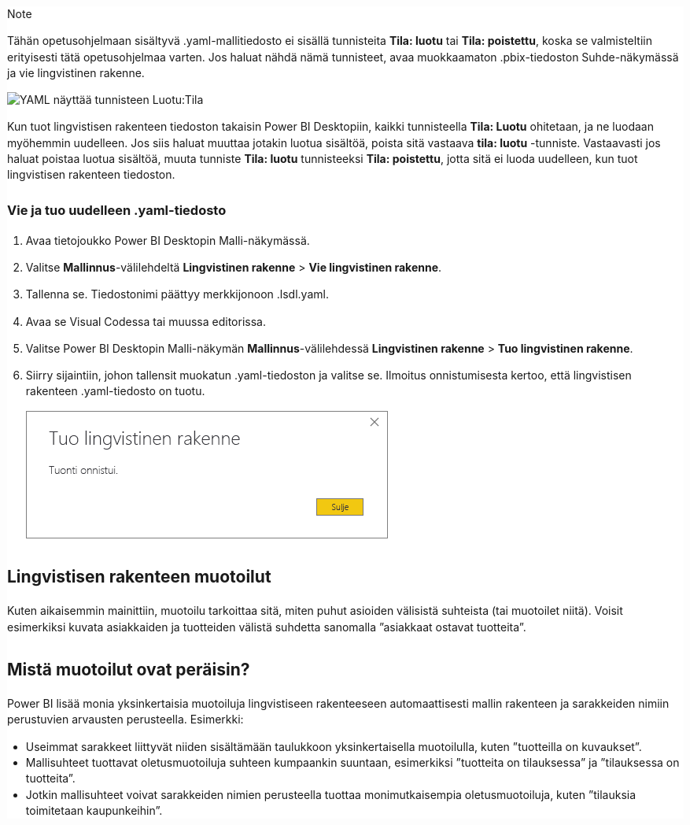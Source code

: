 > [!NOTE]
> Tähän opetusohjelmaan sisältyvä .yaml-mallitiedosto ei sisällä tunnisteita **Tila: luotu** tai **Tila: poistettu**, koska se valmisteltiin erityisesti tätä opetusohjelmaa varten. Jos haluat nähdä nämä tunnisteet, avaa muokkaamaton .pbix-tiedoston Suhde-näkymässä ja vie lingvistinen rakenne.

![YAML näyttää tunnisteen Luotu:Tila](media/q-and-a-tooling-advanced/power-bi-generated-state.png)

Kun tuot lingvistisen rakenteen tiedoston takaisin Power BI Desktopiin, kaikki tunnisteella **Tila: Luotu** ohitetaan, ja ne luodaan myöhemmin uudelleen. Jos siis haluat muuttaa jotakin luotua sisältöä, poista sitä vastaava **tila: luotu** -tunniste. Vastaavasti jos haluat poistaa luotua sisältöä, muuta tunniste **Tila: luotu** tunnisteeksi **Tila: poistettu**, jotta sitä ei luoda uudelleen, kun tuot lingvistisen rakenteen tiedoston.

### <a name="export-then-import-a-yaml-file"></a>Vie ja tuo uudelleen .yaml-tiedosto

1. Avaa tietojoukko Power BI Desktopin Malli-näkymässä. 
2. Valitse **Mallinnus**-välilehdeltä **Lingvistinen rakenne** > **Vie lingvistinen rakenne**.
3. Tallenna se. Tiedostonimi päättyy merkkijonoon .lsdl.yaml.
4. Avaa se Visual Codessa tai muussa editorissa.
4. Valitse Power BI Desktopin Malli-näkymän **Mallinnus**-välilehdessä **Lingvistinen rakenne** > **Tuo lingvistinen rakenne**. 
6. Siirry sijaintiin, johon tallensit muokatun .yaml-tiedoston ja valitse se. Ilmoitus onnistumisesta kertoo, että lingvistisen rakenteen .yaml-tiedosto on tuotu.

    ![Onnistumisilmoitus](media/q-and-a-tooling-advanced/power-bi-success.png)

## <a name="phrasings-in-the-linguistic-schema"></a>Lingvistisen rakenteen muotoilut
Kuten aikaisemmin mainittiin, muotoilu tarkoittaa sitä, miten puhut asioiden välisistä suhteista (tai muotoilet niitä). Voisit esimerkiksi kuvata asiakkaiden ja tuotteiden välistä suhdetta sanomalla ”asiakkaat ostavat tuotteita”.

## <a name="where-do-phrasings-come-from"></a>Mistä muotoilut ovat peräisin?
Power BI lisää monia yksinkertaisia muotoiluja lingvistiseen rakenteeseen automaattisesti mallin rakenteen ja sarakkeiden nimiin perustuvien arvausten perusteella. Esimerkki:
- Useimmat sarakkeet liittyvät niiden sisältämään taulukkoon yksinkertaisella muotoilulla, kuten ”tuotteilla on kuvaukset”.
- Mallisuhteet tuottavat oletusmuotoiluja suhteen kumpaankin suuntaan, esimerkiksi ”tuotteita on tilauksessa” ja ”tilauksessa on tuotteita”.
- Jotkin mallisuhteet voivat sarakkeiden nimien perusteella tuottaa monimutkaisempia oletusmuotoiluja, kuten ”tilauksia toimitetaan kaupunkeihin”.
